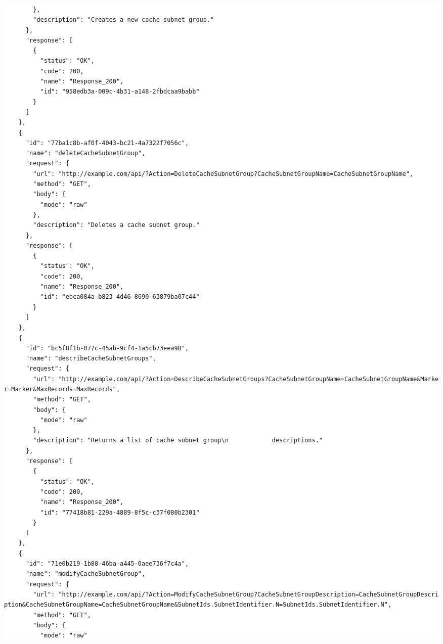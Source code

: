             },
            "description": "Creates a new cache subnet group."
          },
          "response": [
            {
              "status": "OK",
              "code": 200,
              "name": "Response_200",
              "id": "958edb3a-009c-4b31-a148-2fbdcaa9babb"
            }
          ]
        },
        {
          "id": "77ba1c8b-af0f-4043-bc21-4a7322f7056c",
          "name": "deleteCacheSubnetGroup",
          "request": {
            "url": "http://example.com/api/?Action=DeleteCacheSubnetGroup?CacheSubnetGroupName=CacheSubnetGroupName",
            "method": "GET",
            "body": {
              "mode": "raw"
            },
            "description": "Deletes a cache subnet group."
          },
          "response": [
            {
              "status": "OK",
              "code": 200,
              "name": "Response_200",
              "id": "ebca084a-b823-4d46-8690-63879ba07c44"
            }
          ]
        },
        {
          "id": "bc5f8f1b-077c-45ab-9cf4-1a5cb73eea98",
          "name": "describeCacheSubnetGroups",
          "request": {
            "url": "http://example.com/api/?Action=DescribeCacheSubnetGroups?CacheSubnetGroupName=CacheSubnetGroupName&Marker=Marker&MaxRecords=MaxRecords",
            "method": "GET",
            "body": {
              "mode": "raw"
            },
            "description": "Returns a list of cache subnet group\n            descriptions."
          },
          "response": [
            {
              "status": "OK",
              "code": 200,
              "name": "Response_200",
              "id": "77418b81-229a-4889-8f5c-c37f080b2301"
            }
          ]
        },
        {
          "id": "71e0b219-1b88-46ba-a445-0aee736f7c4a",
          "name": "modifyCacheSubnetGroup",
          "request": {
            "url": "http://example.com/api/?Action=ModifyCacheSubnetGroup?CacheSubnetGroupDescription=CacheSubnetGroupDescription&CacheSubnetGroupName=CacheSubnetGroupName&SubnetIds.SubnetIdentifier.N=SubnetIds.SubnetIdentifier.N",
            "method": "GET",
            "body": {
              "mode": "raw"